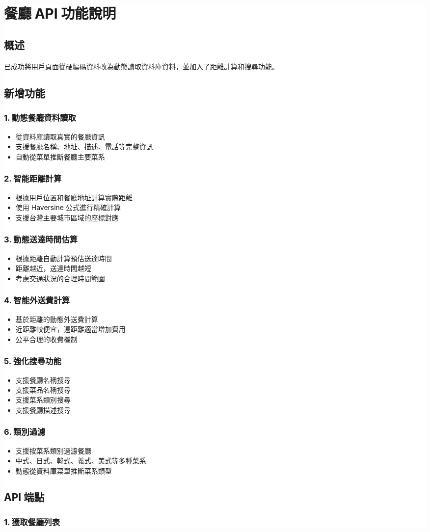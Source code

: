 # 餐廳 API 功能說明

## 概述

已成功將用戶頁面從硬編碼資料改為動態讀取資料庫資料，並加入了距離計算和搜尋功能。

## 新增功能

### 1. 動態餐廳資料讀取

- 從資料庫讀取真實的餐廳資訊
- 支援餐廳名稱、地址、描述、電話等完整資訊
- 自動從菜單推斷餐廳主要菜系

### 2. 智能距離計算

- 根據用戶位置和餐廳地址計算實際距離
- 使用 Haversine 公式進行精確計算
- 支援台灣主要城市區域的座標對應

### 3. 動態送達時間估算

- 根據距離自動計算預估送達時間
- 距離越近，送達時間越短
- 考慮交通狀況的合理時間範圍

### 4. 智能外送費計算

- 基於距離的動態外送費計算
- 近距離較便宜，遠距離適當增加費用
- 公平合理的收費機制

### 5. 強化搜尋功能

- 支援餐廳名稱搜尋
- 支援菜品名稱搜尋
- 支援菜系類別搜尋
- 支援餐廳描述搜尋

### 6. 類別過濾

- 支援按菜系類別過濾餐廳
- 中式、日式、韓式、義式、美式等多種菜系
- 動態從資料庫菜單推斷菜系類型

## API 端點

### 1. 獲取餐廳列表
